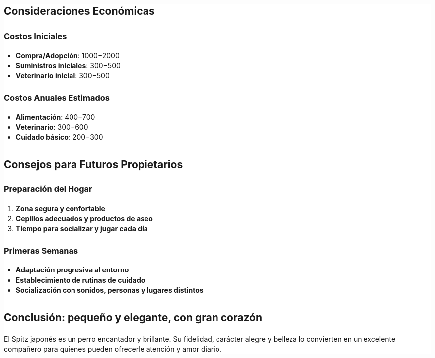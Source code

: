 ## Consideraciones Económicas

### Costos Iniciales
- **Compra/Adopción**: $1000-$2000
- **Suministros iniciales**: $300-$500
- **Veterinario inicial**: $300-$500

### Costos Anuales Estimados
- **Alimentación**: $400-$700
- **Veterinario**: $300-$600
- **Cuidado básico**: $200-$300

## Consejos para Futuros Propietarios

### Preparación del Hogar
1. **Zona segura y confortable**
2. **Cepillos adecuados y productos de aseo**
3. **Tiempo para socializar y jugar cada día**

### Primeras Semanas
- **Adaptación progresiva al entorno**
- **Establecimiento de rutinas de cuidado**
- **Socialización con sonidos, personas y lugares distintos**

## Conclusión: pequeño y elegante, con gran corazón

El Spitz japonés es un perro encantador y brillante. Su fidelidad, carácter alegre y belleza lo convierten en un excelente compañero para quienes pueden ofrecerle atención y amor diario.
